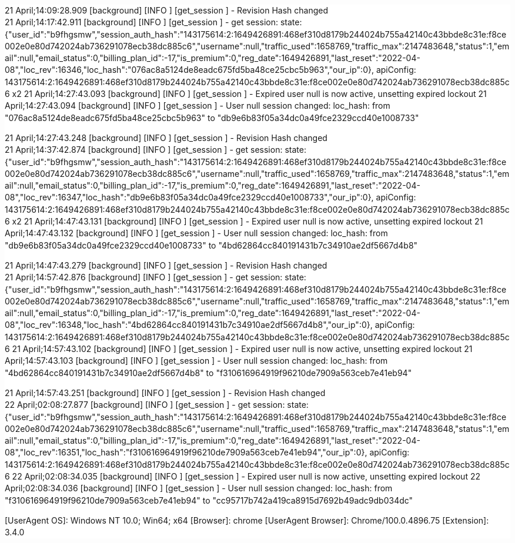 21 April;14:09:28.909 [background] [INFO ] [get_session         ] - Revision Hash changed                              
21 April;14:17:42.911 [background] [INFO ] [get_session         ] - get session: state: {"user_id":"b9fhgsmw","session_auth_hash":"143175614:2:1649426891:468ef310d8179b244024b755a42140c43bbde8c31e:f8ce002e0e80d742024ab736291078ecb38dc885c6","username":null,"traffic_used":1658769,"traffic_max":2147483648,"status":1,"email":null,"email_status":0,"billing_plan_id":-17,"is_premium":0,"reg_date":1649426891,"last_reset":"2022-04-08","loc_rev":16346,"loc_hash":"076ac8a5124de8eadc675fd5ba48ce25cbc5b963","our_ip":0}, apiConfig: 143175614:2:1649426891:468ef310d8179b244024b755a42140c43bbde8c31e:f8ce002e0e80d742024ab736291078ecb38dc885c6 x2 
21 April;14:27:43.093 [background] [INFO ] [get_session         ] - Expired user null is now active, unsetting expired lockout 
21 April;14:27:43.094 [background] [INFO ] [get_session         ] - User null session changed: 
 loc_hash: from "076ac8a5124de8eadc675fd5ba48ce25cbc5b963" to "db9e6b83f05a34dc0a49fce2329ccd40e1008733" 
 
21 April;14:27:43.248 [background] [INFO ] [get_session         ] - Revision Hash changed                              
21 April;14:37:42.874 [background] [INFO ] [get_session         ] - get session: state: {"user_id":"b9fhgsmw","session_auth_hash":"143175614:2:1649426891:468ef310d8179b244024b755a42140c43bbde8c31e:f8ce002e0e80d742024ab736291078ecb38dc885c6","username":null,"traffic_used":1658769,"traffic_max":2147483648,"status":1,"email":null,"email_status":0,"billing_plan_id":-17,"is_premium":0,"reg_date":1649426891,"last_reset":"2022-04-08","loc_rev":16347,"loc_hash":"db9e6b83f05a34dc0a49fce2329ccd40e1008733","our_ip":0}, apiConfig: 143175614:2:1649426891:468ef310d8179b244024b755a42140c43bbde8c31e:f8ce002e0e80d742024ab736291078ecb38dc885c6 x2 
21 April;14:47:43.131 [background] [INFO ] [get_session         ] - Expired user null is now active, unsetting expired lockout 
21 April;14:47:43.132 [background] [INFO ] [get_session         ] - User null session changed: 
 loc_hash: from "db9e6b83f05a34dc0a49fce2329ccd40e1008733" to "4bd62864cc840191431b7c34910ae2df5667d4b8" 
 
21 April;14:47:43.279 [background] [INFO ] [get_session         ] - Revision Hash changed                              
21 April;14:57:42.876 [background] [INFO ] [get_session         ] - get session: state: {"user_id":"b9fhgsmw","session_auth_hash":"143175614:2:1649426891:468ef310d8179b244024b755a42140c43bbde8c31e:f8ce002e0e80d742024ab736291078ecb38dc885c6","username":null,"traffic_used":1658769,"traffic_max":2147483648,"status":1,"email":null,"email_status":0,"billing_plan_id":-17,"is_premium":0,"reg_date":1649426891,"last_reset":"2022-04-08","loc_rev":16348,"loc_hash":"4bd62864cc840191431b7c34910ae2df5667d4b8","our_ip":0}, apiConfig: 143175614:2:1649426891:468ef310d8179b244024b755a42140c43bbde8c31e:f8ce002e0e80d742024ab736291078ecb38dc885c6 
21 April;14:57:43.102 [background] [INFO ] [get_session         ] - Expired user null is now active, unsetting expired lockout 
21 April;14:57:43.103 [background] [INFO ] [get_session         ] - User null session changed: 
 loc_hash: from "4bd62864cc840191431b7c34910ae2df5667d4b8" to "f310616964919f96210de7909a563ceb7e41eb94" 
 
21 April;14:57:43.251 [background] [INFO ] [get_session         ] - Revision Hash changed                              
22 April;02:08:27.877 [background] [INFO ] [get_session         ] - get session: state: {"user_id":"b9fhgsmw","session_auth_hash":"143175614:2:1649426891:468ef310d8179b244024b755a42140c43bbde8c31e:f8ce002e0e80d742024ab736291078ecb38dc885c6","username":null,"traffic_used":1658769,"traffic_max":2147483648,"status":1,"email":null,"email_status":0,"billing_plan_id":-17,"is_premium":0,"reg_date":1649426891,"last_reset":"2022-04-08","loc_rev":16351,"loc_hash":"f310616964919f96210de7909a563ceb7e41eb94","our_ip":0}, apiConfig: 143175614:2:1649426891:468ef310d8179b244024b755a42140c43bbde8c31e:f8ce002e0e80d742024ab736291078ecb38dc885c6 
22 April;02:08:34.035 [background] [INFO ] [get_session         ] - Expired user null is now active, unsetting expired lockout 
22 April;02:08:34.036 [background] [INFO ] [get_session         ] - User null session changed: 
 loc_hash: from "f310616964919f96210de7909a563ceb7e41eb94" to "cc95717b742a419ca8915d7692b49adc9db034dc" 
 

[OS]: win
[UserAgent OS]: Windows NT 10.0; Win64; x64
[Browser]: chrome
[UserAgent Browser]: Chrome/100.0.4896.75
[Extension]: 3.4.0
